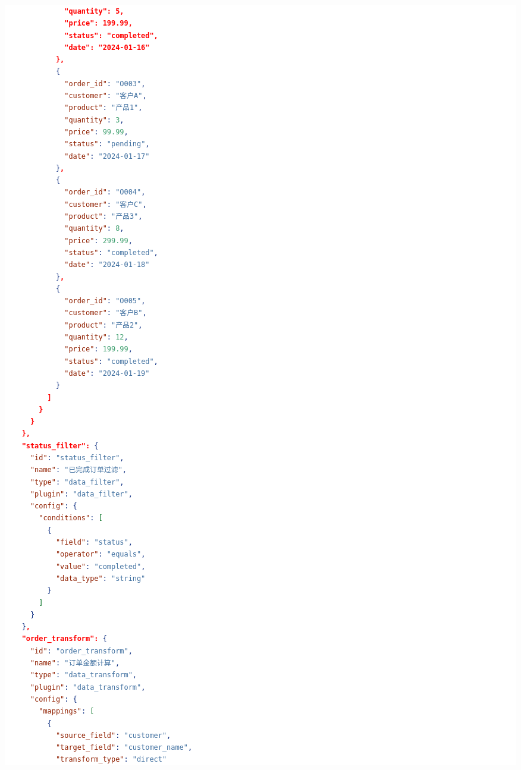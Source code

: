   ```json
                "quantity": 5,
                "price": 199.99,
                "status": "completed",
                "date": "2024-01-16"
              },
              {
                "order_id": "O003",
                "customer": "客户A",
                "product": "产品1",
                "quantity": 3,
                "price": 99.99,
                "status": "pending",
                "date": "2024-01-17"
              },
              {
                "order_id": "O004",
                "customer": "客户C",
                "product": "产品3",
                "quantity": 8,
                "price": 299.99,
                "status": "completed",
                "date": "2024-01-18"
              },
              {
                "order_id": "O005",
                "customer": "客户B",
                "product": "产品2",
                "quantity": 12,
                "price": 199.99,
                "status": "completed",
                "date": "2024-01-19"
              }
            ]
          }
        }
      },
      "status_filter": {
        "id": "status_filter",
        "name": "已完成订单过滤",
        "type": "data_filter",
        "plugin": "data_filter",
        "config": {
          "conditions": [
            {
              "field": "status",
              "operator": "equals",
              "value": "completed",
              "data_type": "string"
            }
          ]
        }
      },
      "order_transform": {
        "id": "order_transform",
        "name": "订单金额计算",
        "type": "data_transform",
        "plugin": "data_transform",
        "config": {
          "mappings": [
            {
              "source_field": "customer",
              "target_field": "customer_name",
              "transform_type": "direct"
  ```